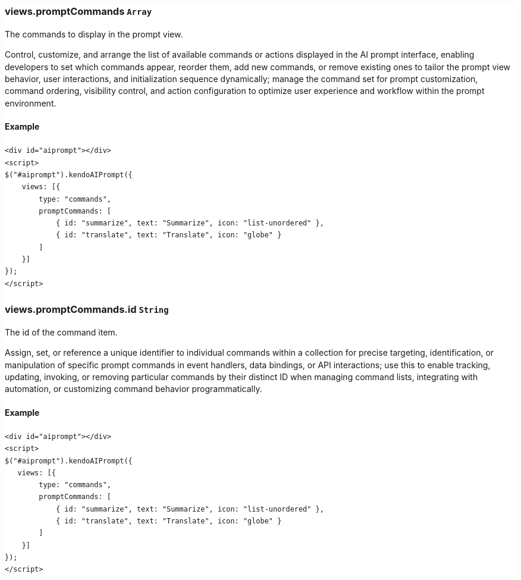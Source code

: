 ### views.promptCommands `Array`

The commands to display in the prompt view.


<div class="meta-api-description">
Control, customize, and arrange the list of available commands or actions displayed in the AI prompt interface, enabling developers to set which commands appear, reorder them, add new commands, or remove existing ones to tailor the prompt view behavior, user interactions, and initialization sequence dynamically; manage the command set for prompt customization, command ordering, visibility control, and action configuration to optimize user experience and workflow within the prompt environment.
</div>

#### Example

    <div id="aiprompt"></div>
    <script>
    $("#aiprompt").kendoAIPrompt({
        views: [{
            type: "commands",
            promptCommands: [
                { id: "summarize", text: "Summarize", icon: "list-unordered" },
                { id: "translate", text: "Translate", icon: "globe" }
            ]
        }]
    });
    </script>

### views.promptCommands.id `String`

The id of the command item.


<div class="meta-api-description">
Assign, set, or reference a unique identifier to individual commands within a collection for precise targeting, identification, or manipulation of specific prompt commands in event handlers, data bindings, or API interactions; use this to enable tracking, updating, invoking, or removing particular commands by their distinct ID when managing command lists, integrating with automation, or customizing command behavior programmatically.
</div>

#### Example

    <div id="aiprompt"></div>
    <script>
    $("#aiprompt").kendoAIPrompt({
       views: [{
            type: "commands",
            promptCommands: [
                { id: "summarize", text: "Summarize", icon: "list-unordered" },
                { id: "translate", text: "Translate", icon: "globe" }
            ]
        }]
    });
    </script>
